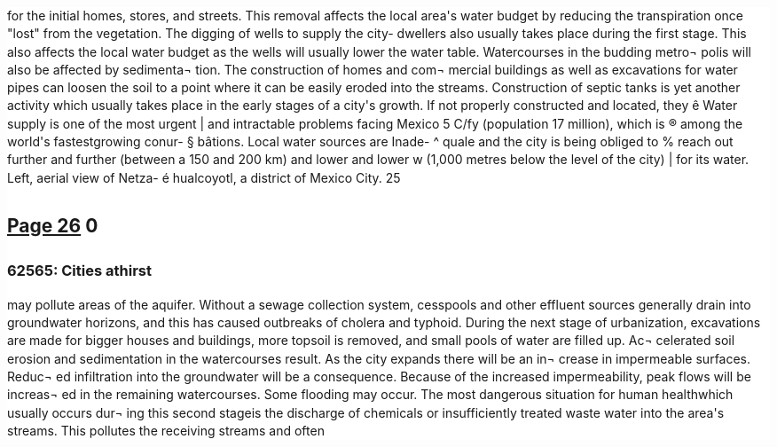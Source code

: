 for the initial homes, stores, and streets.
This removal affects the local area's water
budget by reducing the transpiration once
"lost" from the vegetation.
The digging of wells to supply the city-
dwellers also usually takes place during
the first stage. This also affects the local
water budget as the wells will usually
lower the water table.
Watercourses in the budding metro¬
polis will also be affected by sedimenta¬
tion. The construction of homes and com¬
mercial buildings as well as excavations
for water pipes can loosen the soil to a
point where it can be easily eroded into
the streams.
Construction of septic tanks is yet
another activity which usually takes place
in the early stages of a city's growth. If not
properly constructed and located, they
ê Water supply is one of the most urgent
| and intractable problems facing Mexico
5 C/fy (population 17 million), which is
® among the world's fastestgrowing conur-
§ bâtions. Local water sources are Inade-
^ quale and the city is being obliged to
% reach out further and further (between
a 150 and 200 km) and lower and lower
w (1,000 metres below the level of the city)
| for its water. Left, aerial view of Netza-
é hualcoyotl, a district of Mexico City.
25

## [Page 26](https://demo.humlab.umu.se/courier/062603engo.pdf#page=26) 0

### 62565: Cities athirst

may pollute areas of the aquifer. Without
a sewage collection system, cesspools
and other effluent sources generally drain
into groundwater horizons, and this has
caused outbreaks of cholera and typhoid.
During the next stage of urbanization,
excavations are made for bigger houses
and buildings, more topsoil is removed,
and small pools of water are filled up. Ac¬
celerated soil erosion and sedimentation
in the watercourses result.
As the city expands there will be an in¬
crease in impermeable surfaces. Reduc¬
ed infiltration into the groundwater will be
a consequence. Because of the increased
impermeability, peak flows will be increas¬
ed in the remaining watercourses. Some
flooding may occur.
The most dangerous situation for
human healthwhich usually occurs dur¬
ing this second stageis the discharge of
chemicals or insufficiently treated waste
water into the area's streams. This
pollutes the receiving streams and often